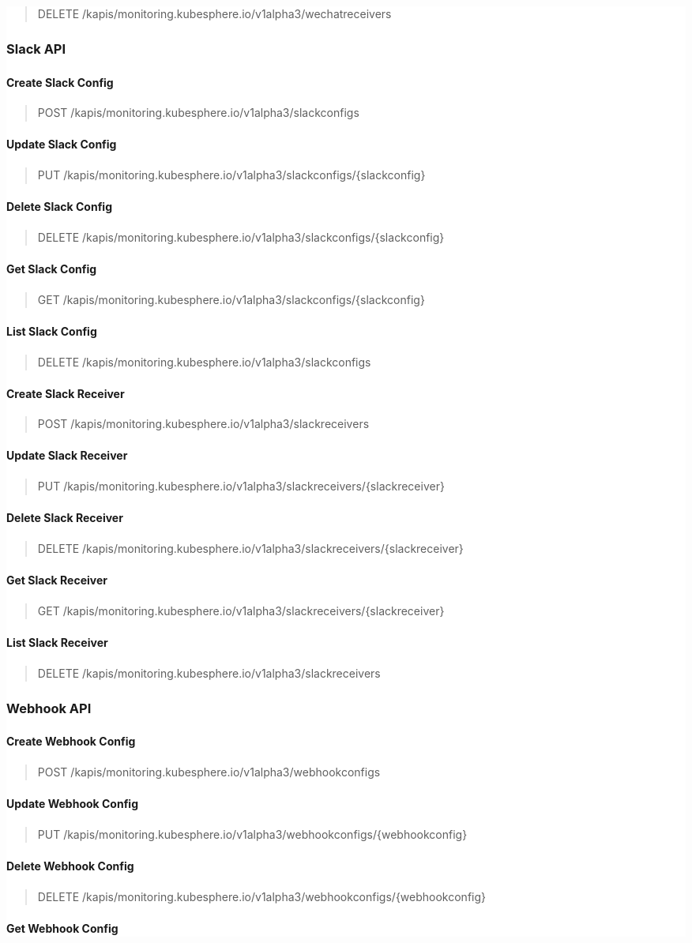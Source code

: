  > DELETE /kapis/monitoring.kubesphere.io/v1alpha3/wechatreceivers

### Slack API
#### Create Slack Config

 > POST /kapis/monitoring.kubesphere.io/v1alpha3/slackconfigs

#### Update Slack Config

 > PUT /kapis/monitoring.kubesphere.io/v1alpha3/slackconfigs/{slackconfig}

#### Delete Slack Config

 > DELETE /kapis/monitoring.kubesphere.io/v1alpha3/slackconfigs/{slackconfig}

#### Get Slack Config

 > GET /kapis/monitoring.kubesphere.io/v1alpha3/slackconfigs/{slackconfig}

#### List Slack Config

 > DELETE /kapis/monitoring.kubesphere.io/v1alpha3/slackconfigs

#### Create Slack Receiver

 > POST /kapis/monitoring.kubesphere.io/v1alpha3/slackreceivers

#### Update Slack Receiver

 > PUT /kapis/monitoring.kubesphere.io/v1alpha3/slackreceivers/{slackreceiver}

#### Delete Slack Receiver

 > DELETE /kapis/monitoring.kubesphere.io/v1alpha3/slackreceivers/{slackreceiver}

#### Get Slack Receiver

 > GET /kapis/monitoring.kubesphere.io/v1alpha3/slackreceivers/{slackreceiver}

#### List Slack Receiver

 > DELETE /kapis/monitoring.kubesphere.io/v1alpha3/slackreceivers

### Webhook API
#### Create Webhook Config

 > POST /kapis/monitoring.kubesphere.io/v1alpha3/webhookconfigs

#### Update Webhook Config

 > PUT /kapis/monitoring.kubesphere.io/v1alpha3/webhookconfigs/{webhookconfig}

#### Delete Webhook Config

 > DELETE /kapis/monitoring.kubesphere.io/v1alpha3/webhookconfigs/{webhookconfig}

#### Get Webhook Config
